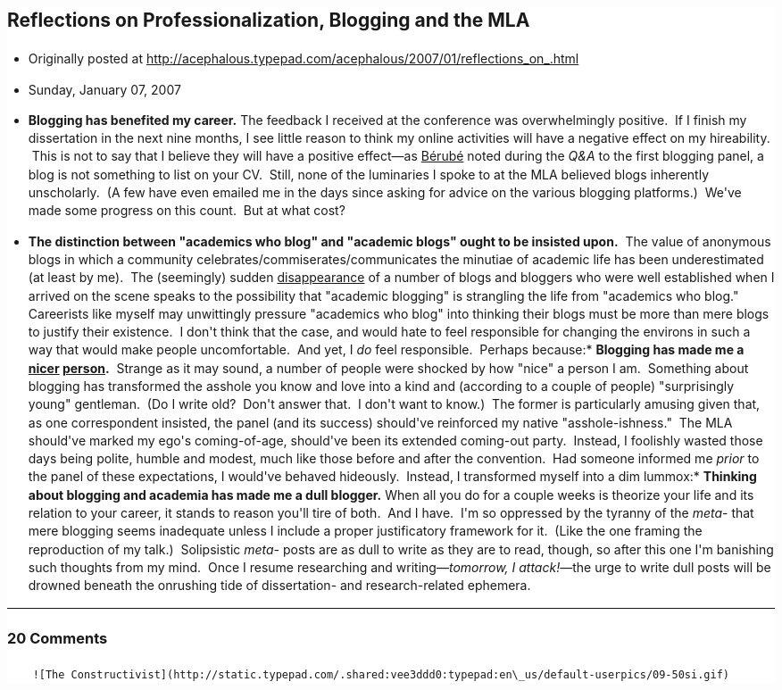 ## Reflections on Professionalization, Blogging and the MLA

 * Originally posted at http://acephalous.typepad.com/acephalous/2007/01/reflections_on_.html
 * Sunday, January 07, 2007



*   **Blogging has benefited my career.**  The feedback I received at the conference was overwhelmingly positive.  If I finish my dissertation in the next nine months, I see little reason to think my online activities will have a negative effect on my hireability.   This is not to say that I believe they will have a positive effect—as [Bérubé](http://www.michaelberube.com/) noted during the _Q&A_ to the first blogging panel, a blog is not something to list on your CV.  Still, none of the luminaries I spoke to at the MLA believed blogs inherently unscholarly.  (A few have even emailed me in the days since asking for advice on the various blogging platforms.)  We've made some progress on this count.  But at what cost?
*   **The distinction between "academics who blog" and "academic blogs" ought to be insisted upon.**  The value of anonymous blogs in which a community celebrates/commiserates/communicates the minutiae of academic life has been underestimated (at least by me).  The (seemingly) sudden [disappearance](http://ancrenewiseass.blogspot.com/2007/01/going-on-leave.html) of a number of blogs and bloggers who were well established when I arrived on the scene speaks to the possibility that "academic blogging" is strangling the life from "academics who blog."  Careerists like myself may unwittingly pressure "academics who blog" into thinking their blogs must be more than mere blogs to justify their existence.  I don't think that the case, and would hate to feel responsible for changing the environs in such a way that would make people uncomfortable.  And yet, I _do_ feel responsible.  Perhaps because:*   **Blogging has made me a [nicer](http://jackmormon.blogspot.com/2007/01/unfoggedcon.html) [person](http://www.unfogged.com/archives/comments\_6016.html#466303).**  Strange as it may sound, a number of people were shocked by how "nice" a person I am.  Something about blogging has transformed the asshole you know and love into a kind and (according to a couple of people) "surprisingly young" gentleman.  (Do I write old?  Don't answer that.  I don't want to know.)  The former is particularly amusing given that, as one correspondent insisted, the panel (and its success) should've reinforced my native "asshole-ishness."  The MLA should've marked my ego's coming-of-age, should've been its extended coming-out party.  Instead, I foolishly wasted those days being polite, humble and modest, much like those before and after the convention.  Had someone informed me _prior_ to the panel of these expectations, I would've behaved hideously.  Instead, I transformed myself into a dim lummox:*   **Thinking about blogging and academia has made me a dull blogger.** When all you do for a couple weeks is theorize your life and its relation to your career, it stands to reason you'll tire of both.  And I have.  I'm so oppressed by the tyranny of the _meta_- that mere blogging seems inadequate unless I include a proper justificatory framework for it.  (Like the one framing the reproduction of my talk.)  Solipsistic _meta-_ posts are as dull to write as they are to read, though, so after this one I'm banishing such thoughts from my mind.  Once I resume researching and writing—_tomorrow, I attack!_—the urge to write dull posts will be drowned beneath the onrushing tide of dissertation- and research-related ephemera.   
		

* * *

### 20 Comments 

		

                
[]()

	

		![The Constructivist](http://static.typepad.com/.shared:vee3ddd0:typepad:en\_us/default-userpics/09-50si.gif)
	